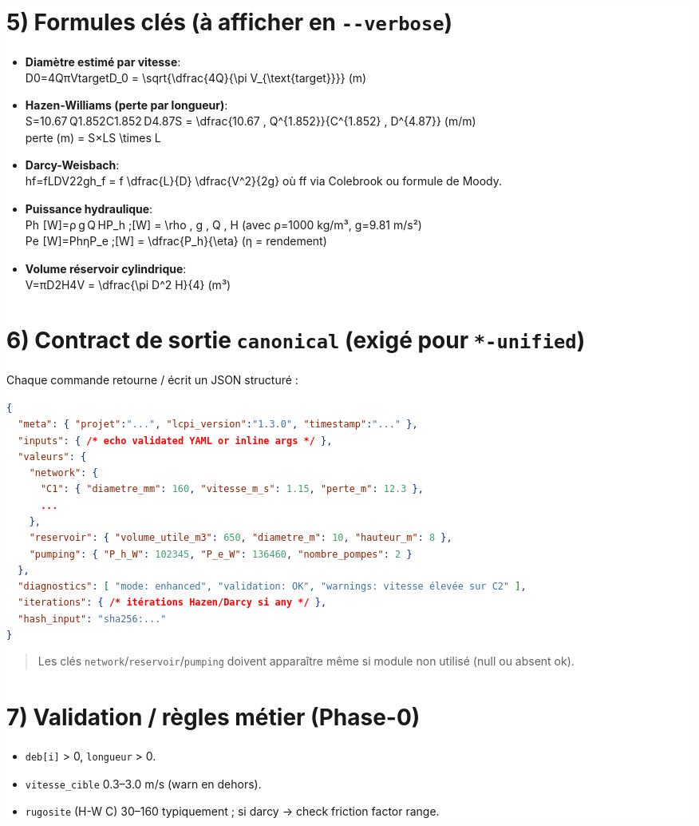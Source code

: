 # 5) Formules clés (à afficher en `--verbose`)

- **Diamètre estimé par vitesse**:  
    D0=4QπVtargetD_0 = \sqrt{\dfrac{4Q}{\pi V_{\text{target}}}} (m)
    
- **Hazen-Williams (perte par longueur)**:  
    S=10.67 Q1.852C1.852 D4.87S = \dfrac{10.67 \, Q^{1.852}}{C^{1.852} \, D^{4.87}} (m/m)  
    perte (m) = S×LS \times L
    
- **Darcy-Weisbach**:  
    hf=fLDV22gh_f = f \dfrac{L}{D} \dfrac{V^2}{2g} où ff via Colebrook ou formule de Moody.
    
- **Puissance hydraulique**:  
    Ph  [W]=ρ g Q HP_h \;[W] = \rho \, g \, Q \, H (avec ρ=1000 kg/m³, g=9.81 m/s²)  
    Pe  [W]=PhηP_e \;[W] = \dfrac{P_h}{\eta} (η = rendement)
    
- **Volume réservoir cylindrique**:  
    V=πD2H4V = \dfrac{\pi D^2 H}{4} (m³)
    

# 6) Contract de sortie `canonical` (exigé pour `*-unified`)

Chaque commande retourne / écrit un JSON structuré :

```json
{
  "meta": { "projet":"...", "lcpi_version":"1.3.0", "timestamp":"..." },
  "inputs": { /* echo validated YAML or inline args */ },
  "valeurs": {
    "network": {
      "C1": { "diametre_mm": 160, "vitesse_m_s": 1.15, "perte_m": 12.3 },
      ...
    },
    "reservoir": { "volume_utile_m3": 650, "diametre_m": 10, "hauteur_m": 8 },
    "pumping": { "P_h_W": 102345, "P_e_W": 136460, "nombre_pompes": 2 }
  },
  "diagnostics": [ "mode: enhanced", "validation: OK", "warnings: vitesse élevée sur C2" ],
  "iterations": { /* itérations Hazen/Darcy si any */ },
  "hash_input": "sha256:..."
}
```

> Les clés `network`/`reservoir`/`pumping` doivent apparaître même si module non utilisé (null ou absent ok).

# 7) Validation / règles métier (Phase-0)

- `deb[i]` > 0, `longueur` > 0.
    
- `vitesse_cible` 0.3–3.0 m/s (warn en dehors).
    
- `rugosite` (H-W C) 30–160 typiquement ; si darcy -> check friction factor range.
    